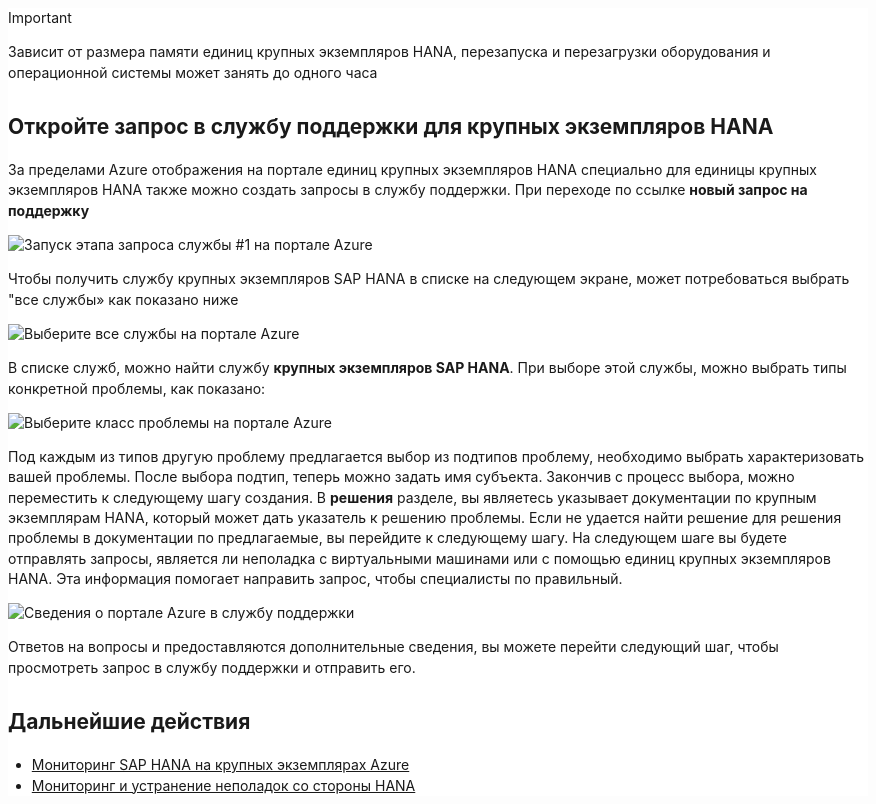 > [!IMPORTANT]
> Зависит от размера памяти единиц крупных экземпляров HANA, перезапуска и перезагрузки оборудования и операционной системы может занять до одного часа


## <a name="open-a-support-request-for-hana-large-instances"></a>Откройте запрос в службу поддержки для крупных экземпляров HANA
За пределами Azure отображения на портале единиц крупных экземпляров HANA специально для единицы крупных экземпляров HANA также можно создать запросы в службу поддержки. При переходе по ссылке **новый запрос на поддержку** 

![Запуск этапа запроса службы #1 на портале Azure](./media/hana-li-portal/portal-initiate-support-request.png)

Чтобы получить службу крупных экземпляров SAP HANA в списке на следующем экране, может потребоваться выбрать "все службы» как показано ниже

![Выберите все службы на портале Azure](./media/hana-li-portal/portal-create-service-request.png)

В списке служб, можно найти службу **крупных экземпляров SAP HANA**. При выборе этой службы, можно выбрать типы конкретной проблемы, как показано:


![Выберите класс проблемы на портале Azure](./media/hana-li-portal/portal-select-problem-class.png)

Под каждым из типов другую проблему предлагается выбор из подтипов проблему, необходимо выбрать характеризовать вашей проблемы. После выбора подтип, теперь можно задать имя субъекта. Закончив с процесс выбора, можно переместить к следующему шагу создания. В **решения** разделе, вы являетесь указывает документации по крупным экземплярам HANA, который может дать указатель к решению проблемы. Если не удается найти решение для решения проблемы в документации по предлагаемые, вы перейдите к следующему шагу. На следующем шаге вы будете отправлять запросы, является ли неполадка с виртуальными машинами или с помощью единиц крупных экземпляров HANA. Эта информация помогает направить запрос, чтобы специалисты по правильный. 

![Сведения о портале Azure в службу поддержки](./media/hana-li-portal/portal-support-request-details.png)

Ответов на вопросы и предоставляются дополнительные сведения, вы можете перейти следующий шаг, чтобы просмотреть запрос в службу поддержки и отправить его.

## <a name="next-steps"></a>Дальнейшие действия

- [Мониторинг SAP HANA на крупных экземплярах Azure](https://docs.microsoft.com/azure/virtual-machines/workloads/sap/troubleshooting-monitoring)
- [Мониторинг и устранение неполадок со стороны HANA](https://docs.microsoft.com/azure/virtual-machines/workloads/sap/hana-monitor-troubleshoot)

